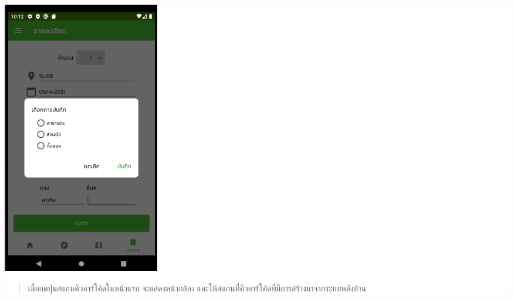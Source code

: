   <img src="ui_images/mobile/27.png" width="260"/>
</p>

> เมื่อกดปุ่มสแกนคิวอาร์โค้ดในหน้าแรก จะแสดงหน้ากล้อง และให้สแกนที่คิวอาร์โค้ดที่มีการสร้างมาจากระบบหลังบ้าน

<p align="center">